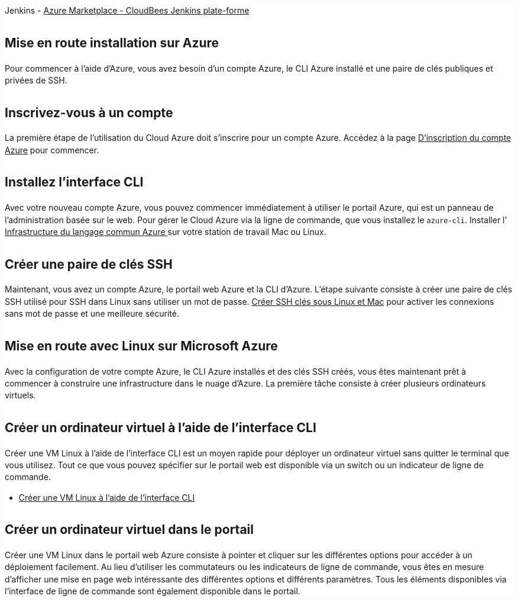 Jenkins - [Azure Marketplace - CloudBees Jenkins plate-forme](https://azure.microsoft.com/marketplace/partners/cloudbees/jenkins-platformjenkins-platform/)


## <a name="getting-setup-on-azure"></a>Mise en route installation sur Azure
Pour commencer à l’aide d’Azure, vous avez besoin d’un compte Azure, le CLI Azure installé et une paire de clés publiques et privées de SSH.

## <a name="sign-up-for-an-account"></a>Inscrivez-vous à un compte
La première étape de l’utilisation du Cloud Azure doit s’inscrire pour un compte Azure.  Accédez à la page [D’inscription du compte Azure](https://azure.microsoft.com/pricing/free-trial/) pour commencer.

## <a name="install-the-cli"></a>Installez l’interface CLI
Avec votre nouveau compte Azure, vous pouvez commencer immédiatement à utiliser le portail Azure, qui est un panneau de l’administration basée sur le web.  Pour gérer le Cloud Azure via la ligne de commande, que vous installez le `azure-cli`.  Installer l' [Infrastructure du langage commun Azure ](../xplat-cli-install.md)sur votre station de travail Mac ou Linux.

## <a name="create-an-ssh-key-pair"></a>Créer une paire de clés SSH
Maintenant, vous avez un compte Azure, le portail web Azure et la CLI d’Azure.  L’étape suivante consiste à créer une paire de clés SSH utilisé pour SSH dans Linux sans utiliser un mot de passe.  [Créer SSH clés sous Linux et Mac](virtual-machines-linux-mac-create-ssh-keys.md) pour activer les connexions sans mot de passe et une meilleure sécurité.

## <a name="getting-started-with-linux-on-microsoft-azure"></a>Mise en route avec Linux sur Microsoft Azure
Avec la configuration de votre compte Azure, le CLI Azure installés et des clés SSH créés, vous êtes maintenant prêt à commencer à construire une infrastructure dans le nuage d’Azure.  La première tâche consiste à créer plusieurs ordinateurs virtuels.

## <a name="create-a-vm-using-the-cli"></a>Créer un ordinateur virtuel à l’aide de l’interface CLI
Créer une VM Linux à l’aide de l’interface CLI est un moyen rapide pour déployer un ordinateur virtuel sans quitter le terminal que vous utilisez.  Tout ce que vous pouvez spécifier sur le portail web est disponible via un switch ou un indicateur de ligne de commande.  

- [Créer une VM Linux à l’aide de l’interface CLI](virtual-machines-linux-quick-create-cli.md)

## <a name="create-a-vm-in-the-portal"></a>Créer un ordinateur virtuel dans le portail
Créer une VM Linux dans le portail web Azure consiste à pointer et cliquer sur les différentes options pour accéder à un déploiement facilement.  Au lieu d’utiliser les commutateurs ou les indicateurs de ligne de commande, vous êtes en mesure d’afficher une mise en page web intéressante des différentes options et différents paramètres.  Tous les éléments disponibles via l’interface de ligne de commande sont également disponible dans le portail.
